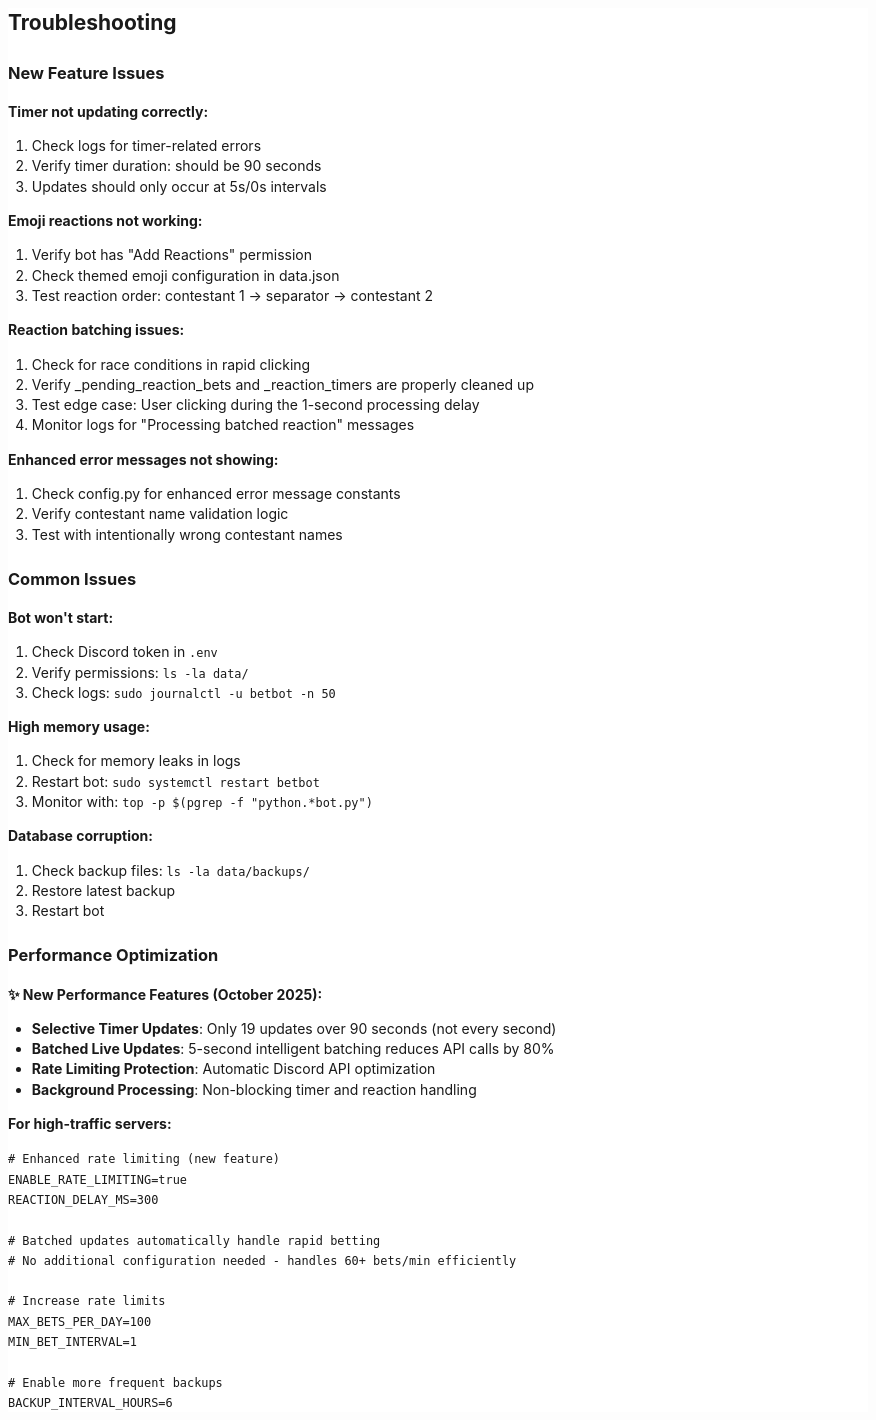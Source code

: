## Troubleshooting

### New Feature Issues

**Timer not updating correctly:**
1. Check logs for timer-related errors
2. Verify timer duration: should be 90 seconds
3. Updates should only occur at 5s/0s intervals

**Emoji reactions not working:**
1. Verify bot has "Add Reactions" permission
2. Check themed emoji configuration in data.json
3. Test reaction order: contestant 1 → separator → contestant 2

**Reaction batching issues:**
1. Check for race conditions in rapid clicking
2. Verify _pending_reaction_bets and _reaction_timers are properly cleaned up
3. Test edge case: User clicking during the 1-second processing delay
4. Monitor logs for "Processing batched reaction" messages

**Enhanced error messages not showing:**
1. Check config.py for enhanced error message constants
2. Verify contestant name validation logic
3. Test with intentionally wrong contestant names

### Common Issues

**Bot won't start:**
1. Check Discord token in `.env`
2. Verify permissions: `ls -la data/`
3. Check logs: `sudo journalctl -u betbot -n 50`

**High memory usage:**
1. Check for memory leaks in logs
2. Restart bot: `sudo systemctl restart betbot`
3. Monitor with: `top -p $(pgrep -f "python.*bot.py")`

**Database corruption:**
1. Check backup files: `ls -la data/backups/`
2. Restore latest backup
3. Restart bot

### Performance Optimization

**✨ New Performance Features (October 2025):**
- **Selective Timer Updates**: Only 19 updates over 90 seconds (not every second)
- **Batched Live Updates**: 5-second intelligent batching reduces API calls by 80%
- **Rate Limiting Protection**: Automatic Discord API optimization
- **Background Processing**: Non-blocking timer and reaction handling

**For high-traffic servers:**
```env
# Enhanced rate limiting (new feature)
ENABLE_RATE_LIMITING=true
REACTION_DELAY_MS=300

# Batched updates automatically handle rapid betting
# No additional configuration needed - handles 60+ bets/min efficiently

# Increase rate limits
MAX_BETS_PER_DAY=100
MIN_BET_INTERVAL=1

# Enable more frequent backups
BACKUP_INTERVAL_HOURS=6
```

